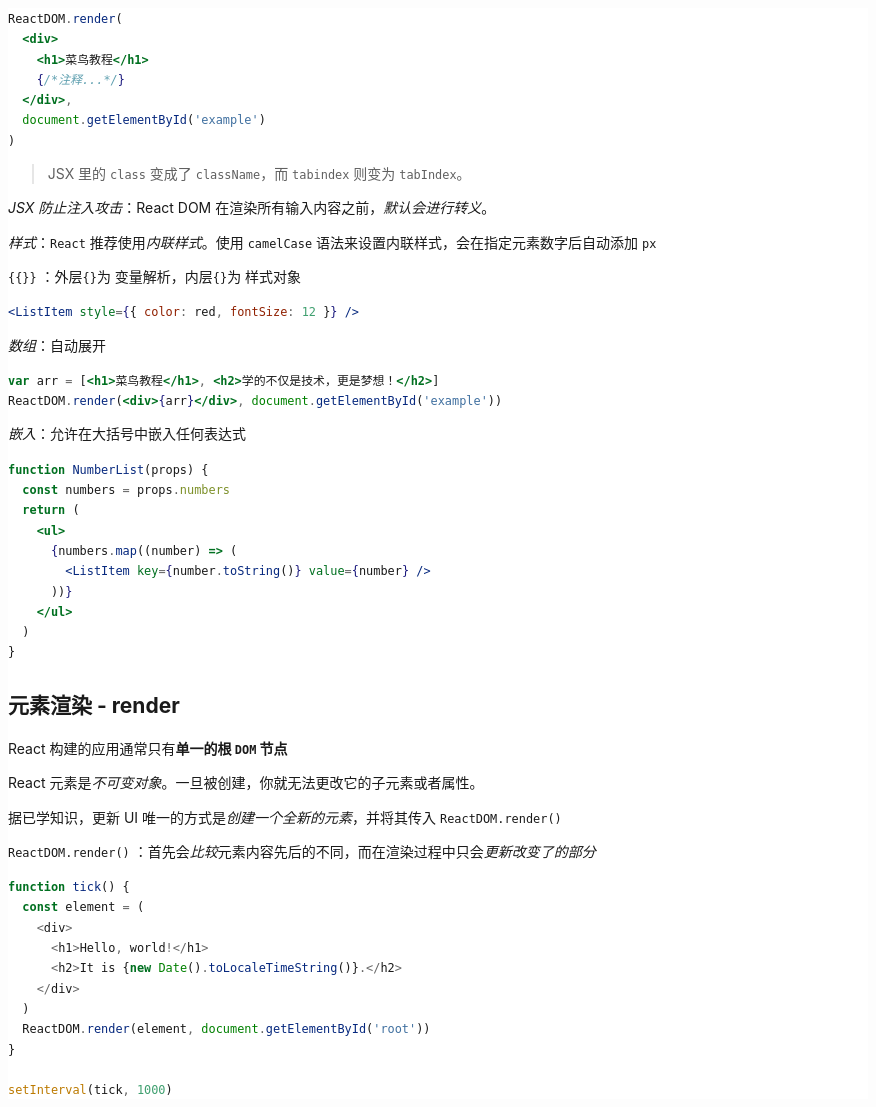 ```jsx
ReactDOM.render(
  <div>
    <h1>菜鸟教程</h1>
    {/*注释...*/}
  </div>,
  document.getElementById('example')
)
```

> JSX 里的 `class` 变成了 `className`，而 `tabindex` 则变为 `tabIndex`。

_JSX 防止注入攻击_：React DOM 在渲染所有输入内容之前，_默认会进行转义_。

_样式_：`React` 推荐使用*内联样式*。使用 `camelCase` 语法来设置内联样式，会在指定元素数字后自动添加 `px`

`{{}}` ：外层`{}`为 变量解析，内层`{}`为 样式对象

```jsx
<ListItem style={{ color: red, fontSize: 12 }} />
```

_数组_：自动展开

```jsx
var arr = [<h1>菜鸟教程</h1>, <h2>学的不仅是技术，更是梦想！</h2>]
ReactDOM.render(<div>{arr}</div>, document.getElementById('example'))
```

_嵌入_：允许在大括号中嵌入任何表达式

```jsx
function NumberList(props) {
  const numbers = props.numbers
  return (
    <ul>
      {numbers.map((number) => (
        <ListItem key={number.toString()} value={number} />
      ))}
    </ul>
  )
}
```

## 元素渲染 - render

React 构建的应用通常只有**单一的根 `DOM` 节点**

React 元素是*不可变对象*。一旦被创建，你就无法更改它的子元素或者属性。

据已学知识，更新 UI 唯一的方式是*创建一个全新的元素*，并将其传入 `ReactDOM.render()`

`ReactDOM.render()` ：首先会*比较*元素内容先后的不同，而在渲染过程中只会*更新改变了的部分*

```js
function tick() {
  const element = (
    <div>
      <h1>Hello, world!</h1>
      <h2>It is {new Date().toLocaleTimeString()}.</h2>
    </div>
  )
  ReactDOM.render(element, document.getElementById('root'))
}

setInterval(tick, 1000)
```
